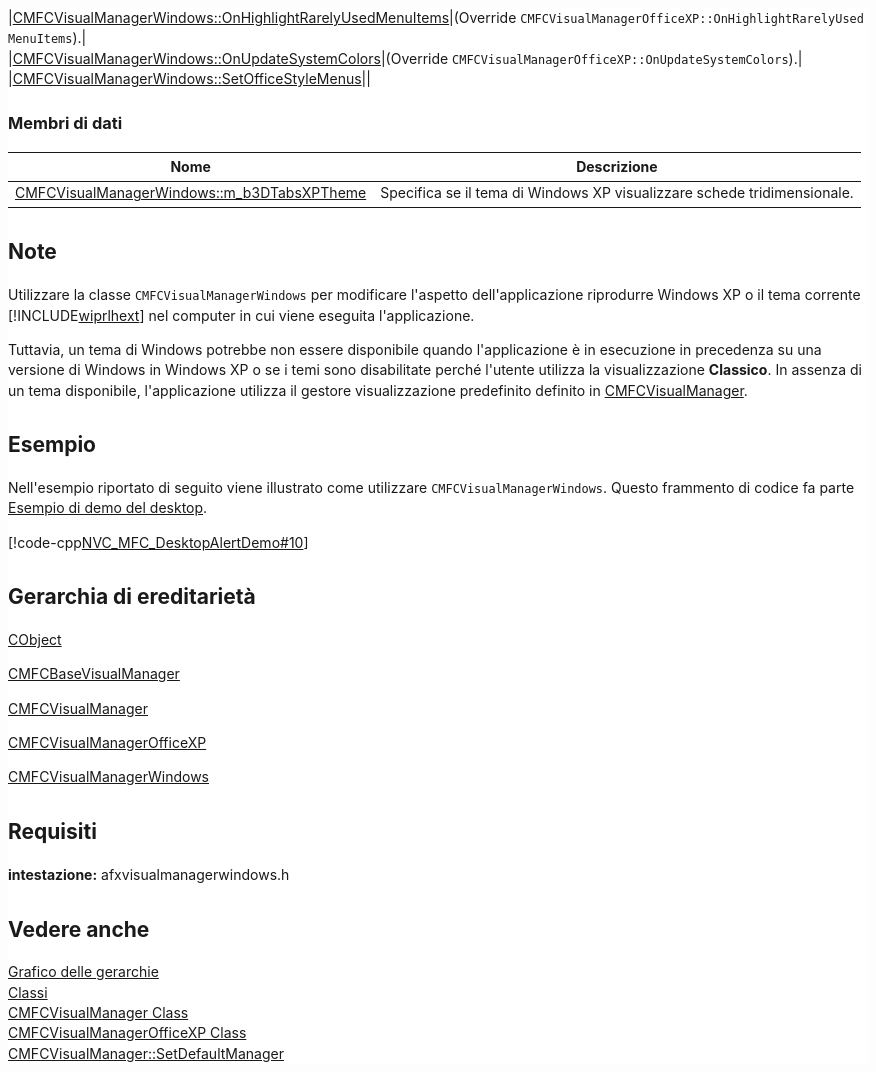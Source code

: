 |[CMFCVisualManagerWindows::OnHighlightRarelyUsedMenuItems](../Topic/CMFCVisualManagerWindows::OnHighlightRarelyUsedMenuItems.md)|\(Override `CMFCVisualManagerOfficeXP::OnHighlightRarelyUsedMenuItems`\).|  
|[CMFCVisualManagerWindows::OnUpdateSystemColors](../Topic/CMFCVisualManagerWindows::OnUpdateSystemColors.md)|\(Override `CMFCVisualManagerOfficeXP::OnUpdateSystemColors`\).|  
|[CMFCVisualManagerWindows::SetOfficeStyleMenus](../Topic/CMFCVisualManagerWindows::SetOfficeStyleMenus.md)||  
  
### Membri di dati  
  
|Nome|Descrizione|  
|----------|-----------------|  
|[CMFCVisualManagerWindows::m\_b3DTabsXPTheme](../Topic/CMFCVisualManagerWindows::m_b3DTabsXPTheme.md)|Specifica se il tema di Windows XP visualizzare schede tridimensionale.|  
  
## Note  
 Utilizzare la classe `CMFCVisualManagerWindows` per modificare l'aspetto dell'applicazione riprodurre Windows XP o il tema corrente [!INCLUDE[wiprlhext](../../c-runtime-library/reference/includes/wiprlhext_md.md)] nel computer in cui viene eseguita l'applicazione.  
  
 Tuttavia, un tema di Windows potrebbe non essere disponibile quando l'applicazione è in esecuzione in precedenza su una versione di Windows in Windows XP o se i temi sono disabilitate perché l'utente utilizza la visualizzazione **Classico**.  In assenza di un tema disponibile, l'applicazione utilizza il gestore visualizzazione predefinito definito in [CMFCVisualManager](../../mfc/reference/cmfcvisualmanager-class.md).  
  
## Esempio  
 Nell'esempio riportato di seguito viene illustrato come utilizzare `CMFCVisualManagerWindows`.  Questo frammento di codice fa parte [Esempio di demo del desktop](../../top/visual-cpp-samples.md).  
  
 [!code-cpp[NVC_MFC_DesktopAlertDemo#10](../../mfc/reference/codesnippet/CPP/cmfcvisualmanagerwindows-class_1.cpp)]  
  
## Gerarchia di ereditarietà  
 [CObject](../../mfc/reference/cobject-class.md)  
  
 [CMFCBaseVisualManager](../../mfc/reference/cmfcbasevisualmanager-class.md)  
  
 [CMFCVisualManager](../../mfc/reference/cmfcvisualmanager-class.md)  
  
 [CMFCVisualManagerOfficeXP](../../mfc/reference/cmfcvisualmanagerofficexp-class.md)  
  
 [CMFCVisualManagerWindows](../../mfc/reference/cmfcvisualmanagerwindows-class.md)  
  
## Requisiti  
 **intestazione:** afxvisualmanagerwindows.h  
  
## Vedere anche  
 [Grafico delle gerarchie](../../mfc/hierarchy-chart.md)   
 [Classi](../../mfc/reference/mfc-classes.md)   
 [CMFCVisualManager Class](../../mfc/reference/cmfcvisualmanager-class.md)   
 [CMFCVisualManagerOfficeXP Class](../../mfc/reference/cmfcvisualmanagerofficexp-class.md)   
 [CMFCVisualManager::SetDefaultManager](../Topic/CMFCVisualManager::SetDefaultManager.md)